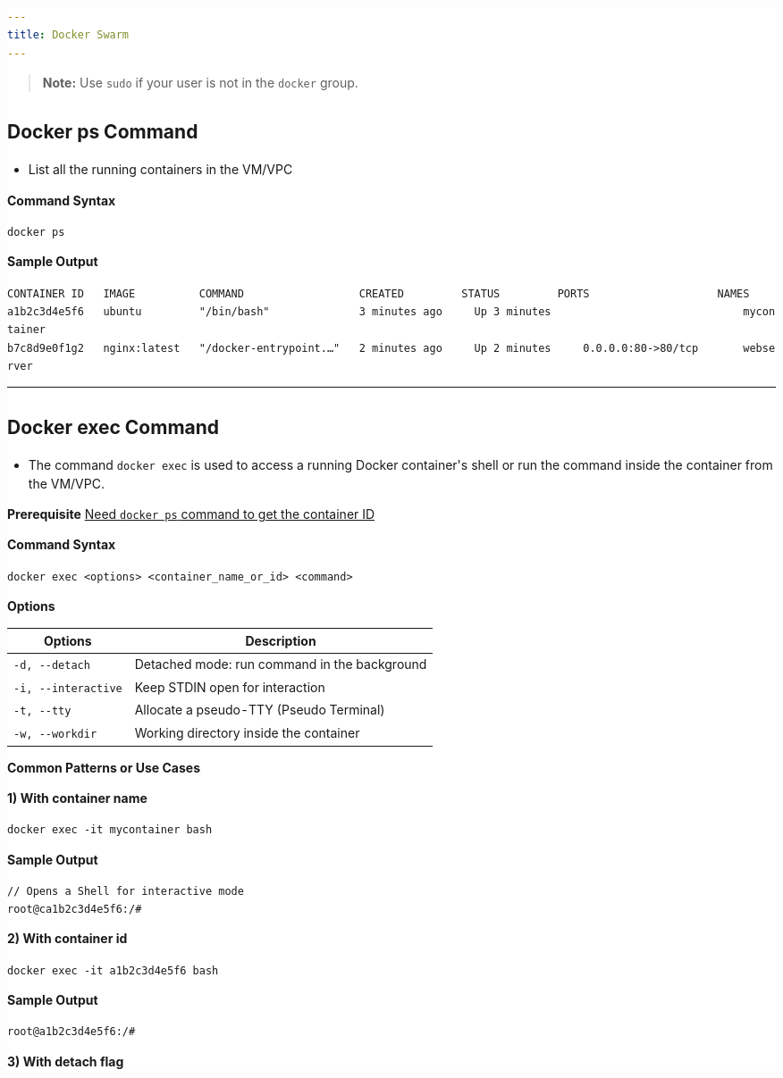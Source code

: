 ```yaml
---
title: Docker Swarm
---
```

> **Note:** Use `sudo` if your user is not in the `docker` group.
## Docker ps Command
* List all the running containers in the VM/VPC

**Command Syntax**
```
docker ps
```
**Sample Output**
```
CONTAINER ID   IMAGE          COMMAND                  CREATED         STATUS         PORTS                    NAMES
a1b2c3d4e5f6   ubuntu         "/bin/bash"              3 minutes ago     Up 3 minutes                              mycontainer
b7c8d9e0f1g2   nginx:latest   "/docker-entrypoint.…"   2 minutes ago     Up 2 minutes     0.0.0.0:80->80/tcp       webserver

```
---
## Docker exec Command
* The command `docker exec` is used to access a running Docker container's shell or run the command inside the container from the VM/VPC.

**Prerequisite**
[Need `docker ps` command to get the container ID](#docker-ps-command)

**Command Syntax**
```
docker exec <options> <container_name_or_id> <command>
```
**Options**

| Options    | Description|
| --------- |------------------- |
| `-d, --detach`  | Detached mode: run command in the background |
| `-i, --interactive`  | Keep STDIN open for interaction |
| `-t, --tty`  |   Allocate a pseudo-TTY (Pseudo Terminal)|
| `-w, --workdir`  | Working directory inside the container |

**Common Patterns or Use Cases**

**1) With container name**
```
docker exec -it mycontainer bash
```
**Sample Output**
```
// Opens a Shell for interactive mode
root@ca1b2c3d4e5f6:/#
```
**2) With container id**
```
docker exec -it a1b2c3d4e5f6 bash
```
**Sample Output**
```
root@a1b2c3d4e5f6:/#
```
**3) With detach flag**